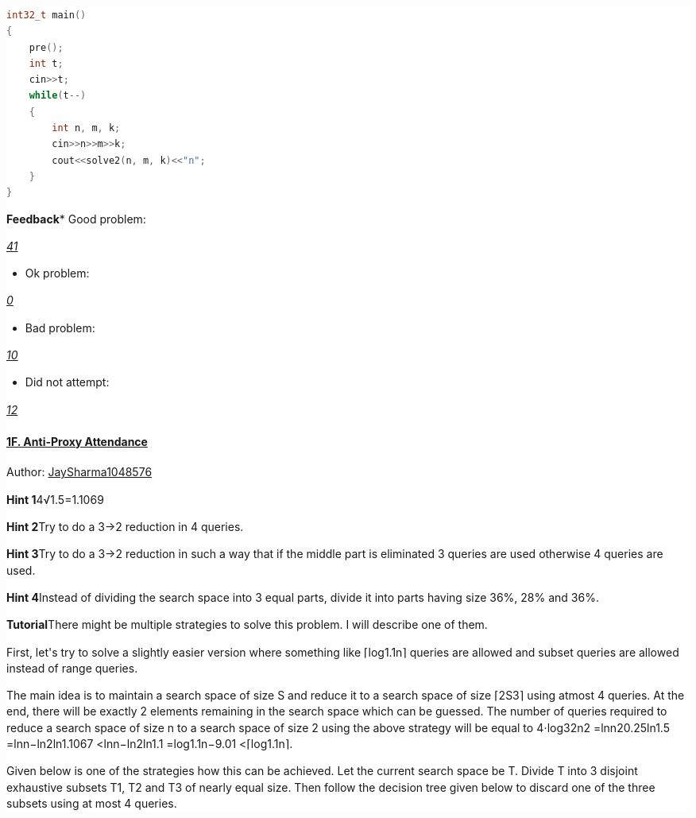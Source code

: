 ```cpp
int32_t main()
{
    pre();
    int t;
    cin>>t;
    while(t--)
    {
        int n, m, k;
        cin>>n>>m>>k;
        cout<<solve2(n, m, k)<<"n";
    }
}
```
 **Feedback*** Good problem: 

 
[*41*](https://codeforces.com/data/like?action=like "I like this")
* Ok problem: 

 
[*0*](https://codeforces.com/data/like?action=like "I like this")
* Bad problem: 

 
[*10*](https://codeforces.com/data/like?action=like "I like this")
* Did not attempt: 

 
[*12*](https://codeforces.com/data/like?action=like "I like this")
#### [1F. Anti-Proxy Attendance](https://codeforces.com/contest/1924/problem/F)

Author: [JaySharma1048576](https://codeforces.com/profile/JaySharma1048576 "Master JaySharma1048576")

 **Hint 1**4√1.5=1.1069

 **Hint 2**Try to do a 3→2 reduction in 4 queries.

 **Hint 3**Try to do a 3→2 reduction in such a way that if the middle part is eliminated 3 queries are used otherwise 4 queries are used.

 **Hint 4**Instead of dividing the search space into 3 equal parts, divide it into parts having size 36%, 28% and 36%.

 **Tutorial**There might be multiple strategies to solve this problem. I will describe one of them.

First, let's try to solve a slightly easier version where something like ⌈log1.1n⌉ queries are allowed and subset queries are allowed instead of range queries.

The main idea is to maintain a search space of size S and reduce it to a search space of size ⌈2S3⌉ using atmost 4 queries. At the end, there will be exactly 2 elements remaining in the search space which can be guessed. The number of queries required to reduce a search space of size n to a search space of size 2 using the above strategy will be equal to 4⋅log32n2 =lnn20.25ln1.5 =lnn−ln2ln1.1067 <lnn−ln2ln1.1 =log1.1n−9.01 <⌈log1.1n⌉. 

Given below is one of the strategies how this can be achieved. Let the current search space be T. Divide T into 3 disjoint exhaustive subsets T1, T2 and T3 of nearly equal size. Then follow the decision tree given below to discard one of the three subsets using at most 4 queries.
